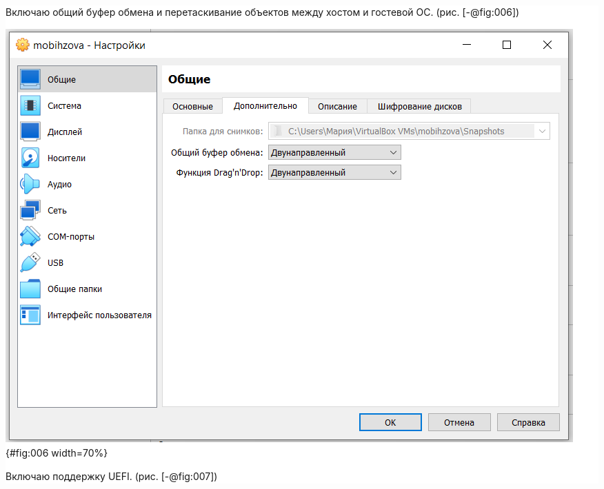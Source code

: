 Включаю общий буфер обмена и перетаскивание объектов между хостом и гостевой ОС. (рис. [-@fig:006])

![Общий буфер обмена и перетаскивание объектов между хостом и гостевой ОС](image/6.jpg){#fig:006 width=70%}

Включаю поддержку UEFI. (рис. [-@fig:007])
